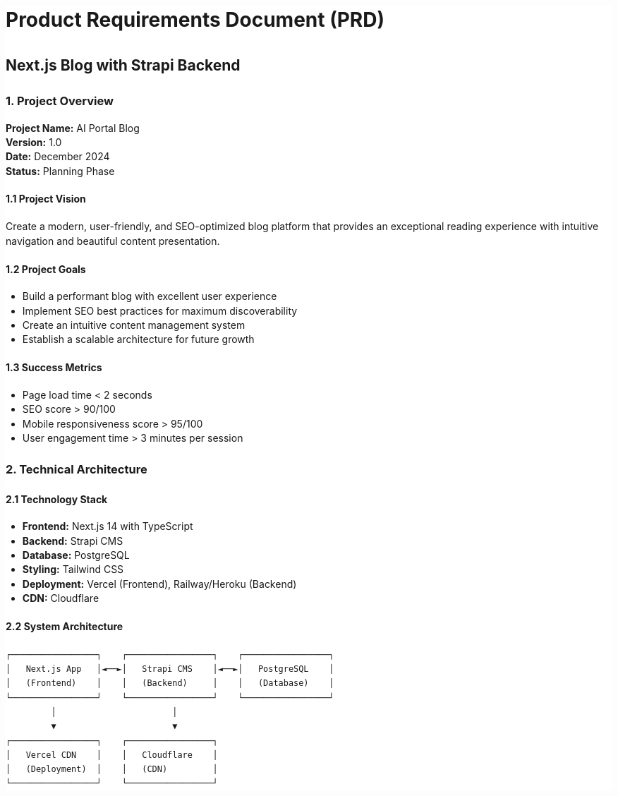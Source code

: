# Product Requirements Document (PRD)

## Next.js Blog with Strapi Backend

### 1. Project Overview

**Project Name:** AI Portal Blog  
**Version:** 1.0  
**Date:** December 2024  
**Status:** Planning Phase

#### 1.1 Project Vision

Create a modern, user-friendly, and SEO-optimized blog platform that provides an exceptional reading experience with intuitive navigation and beautiful content presentation.

#### 1.2 Project Goals

- Build a performant blog with excellent user experience
- Implement SEO best practices for maximum discoverability
- Create an intuitive content management system
- Establish a scalable architecture for future growth

#### 1.3 Success Metrics

- Page load time < 2 seconds
- SEO score > 90/100
- Mobile responsiveness score > 95/100
- User engagement time > 3 minutes per session

### 2. Technical Architecture

#### 2.1 Technology Stack

- **Frontend:** Next.js 14 with TypeScript
- **Backend:** Strapi CMS
- **Database:** PostgreSQL
- **Styling:** Tailwind CSS
- **Deployment:** Vercel (Frontend), Railway/Heroku (Backend)
- **CDN:** Cloudflare

#### 2.2 System Architecture

```
┌─────────────────┐    ┌─────────────────┐    ┌─────────────────┐
│   Next.js App   │◄──►│   Strapi CMS    │◄──►│   PostgreSQL    │
│   (Frontend)    │    │   (Backend)     │    │   (Database)    │
└─────────────────┘    └─────────────────┘    └─────────────────┘
         │                       │
         ▼                       ▼
┌─────────────────┐    ┌─────────────────┐
│   Vercel CDN    │    │   Cloudflare    │
│   (Deployment)  │    │   (CDN)         │
└─────────────────┘    └─────────────────┘
```
